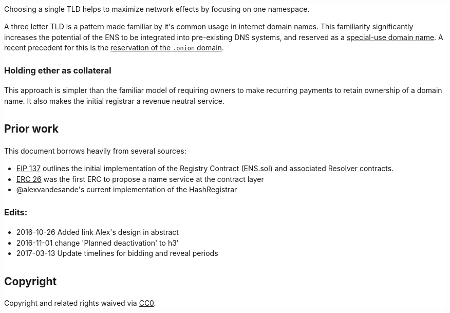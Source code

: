 Choosing a single TLD helps to maximize network effects by focusing on one namespace.

A three letter TLD is a pattern made familiar by it's common usage in internet domain names. This familiarity significantly increases the potential of the ENS to be integrated into pre-existing DNS systems, and reserved as a [special-use domain name](https://www.iana.org/assignments/special-use-domain-names/special-use-domain-names.xhtml#special-use-domain).  A recent precedent for this is the [reservation of the `.onion` domain](https://tools.ietf.org/html/rfc7686).

### Holding ether as collateral

This approach is simpler than the familiar model of requiring owners to make recurring payments to retain ownership of a domain name. It also makes the initial registrar a revenue neutral service.

## Prior work

This document borrows heavily from several sources:
- [EIP 137](https://eips.ethereum.org/EIPS/eip-137) outlines the initial implementation of the Registry Contract (ENS.sol) and associated Resolver contracts.
- [ERC 26](https://github.com/ethereum/EIPs/issues/26) was the first ERC to propose a name service at the contract layer
- @alexvandesande's current implementation of the [HashRegistrar](https://github.com/ethereum/ens/blob/mainnet/contracts/HashRegistrarSimplified.sol)

### Edits:
- 2016-10-26 Added link Alex's design in abstract
- 2016-11-01 change 'Planned deactivation' to h3'
- 2017-03-13 Update timelines for bidding and reveal periods

## Copyright
Copyright and related rights waived via [CC0](https://creativecommons.org/publicdomain/zero/1.0/).

